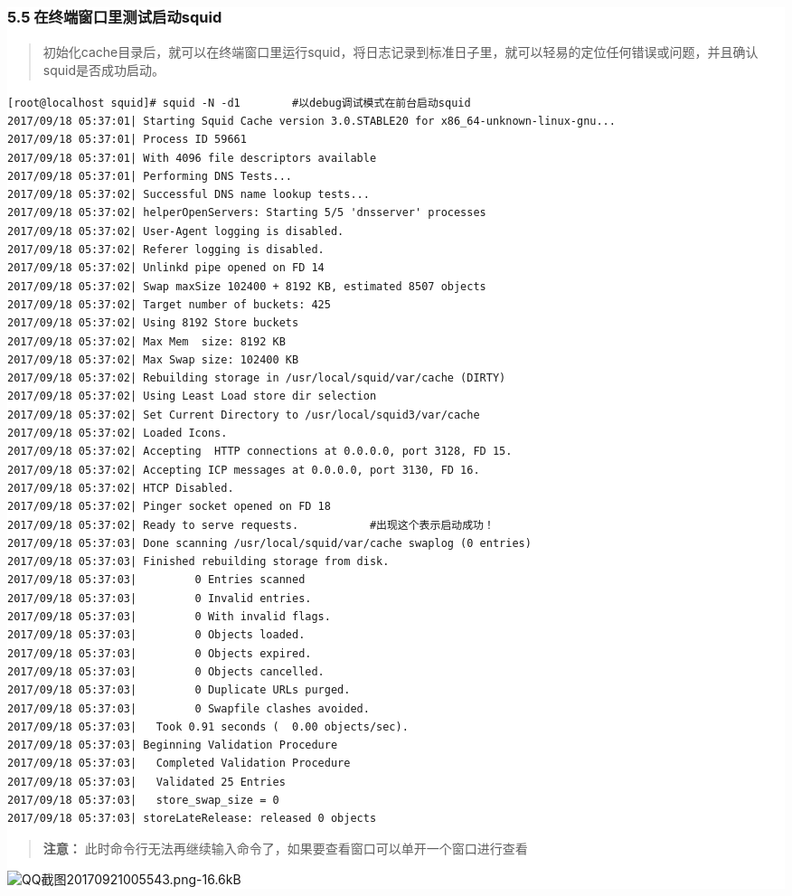 ### 5.5 在终端窗口里测试启动squid

> 初始化cache目录后，就可以在终端窗口里运行squid，将日志记录到标准日子里，就可以轻易的定位任何错误或问题，并且确认squid是否成功启动。

```
[root@localhost squid]# squid -N -d1        #以debug调试模式在前台启动squid
2017/09/18 05:37:01| Starting Squid Cache version 3.0.STABLE20 for x86_64-unknown-linux-gnu...
2017/09/18 05:37:01| Process ID 59661
2017/09/18 05:37:01| With 4096 file descriptors available
2017/09/18 05:37:01| Performing DNS Tests...
2017/09/18 05:37:02| Successful DNS name lookup tests...
2017/09/18 05:37:02| helperOpenServers: Starting 5/5 'dnsserver' processes
2017/09/18 05:37:02| User-Agent logging is disabled.
2017/09/18 05:37:02| Referer logging is disabled.
2017/09/18 05:37:02| Unlinkd pipe opened on FD 14
2017/09/18 05:37:02| Swap maxSize 102400 + 8192 KB, estimated 8507 objects
2017/09/18 05:37:02| Target number of buckets: 425
2017/09/18 05:37:02| Using 8192 Store buckets
2017/09/18 05:37:02| Max Mem  size: 8192 KB
2017/09/18 05:37:02| Max Swap size: 102400 KB
2017/09/18 05:37:02| Rebuilding storage in /usr/local/squid/var/cache (DIRTY)
2017/09/18 05:37:02| Using Least Load store dir selection
2017/09/18 05:37:02| Set Current Directory to /usr/local/squid3/var/cache
2017/09/18 05:37:02| Loaded Icons.
2017/09/18 05:37:02| Accepting  HTTP connections at 0.0.0.0, port 3128, FD 15.
2017/09/18 05:37:02| Accepting ICP messages at 0.0.0.0, port 3130, FD 16.
2017/09/18 05:37:02| HTCP Disabled.
2017/09/18 05:37:02| Pinger socket opened on FD 18
2017/09/18 05:37:02| Ready to serve requests.           #出现这个表示启动成功！
2017/09/18 05:37:03| Done scanning /usr/local/squid/var/cache swaplog (0 entries)
2017/09/18 05:37:03| Finished rebuilding storage from disk.
2017/09/18 05:37:03|         0 Entries scanned
2017/09/18 05:37:03|         0 Invalid entries.
2017/09/18 05:37:03|         0 With invalid flags.
2017/09/18 05:37:03|         0 Objects loaded.
2017/09/18 05:37:03|         0 Objects expired.
2017/09/18 05:37:03|         0 Objects cancelled.
2017/09/18 05:37:03|         0 Duplicate URLs purged.
2017/09/18 05:37:03|         0 Swapfile clashes avoided.
2017/09/18 05:37:03|   Took 0.91 seconds (  0.00 objects/sec).
2017/09/18 05:37:03| Beginning Validation Procedure
2017/09/18 05:37:03|   Completed Validation Procedure
2017/09/18 05:37:03|   Validated 25 Entries
2017/09/18 05:37:03|   store_swap_size = 0
2017/09/18 05:37:03| storeLateRelease: released 0 objects
```

> **注意：**
>  此时命令行无法再继续输入命令了，如果要查看窗口可以单开一个窗口进行查看

![QQ截图20170921005543.png-16.6kB](http://static.zybuluo.com/chensiqi/82uffhtsbvz9l1ptgwnb2nw3/QQ%E6%88%AA%E5%9B%BE20170921005543.png)
